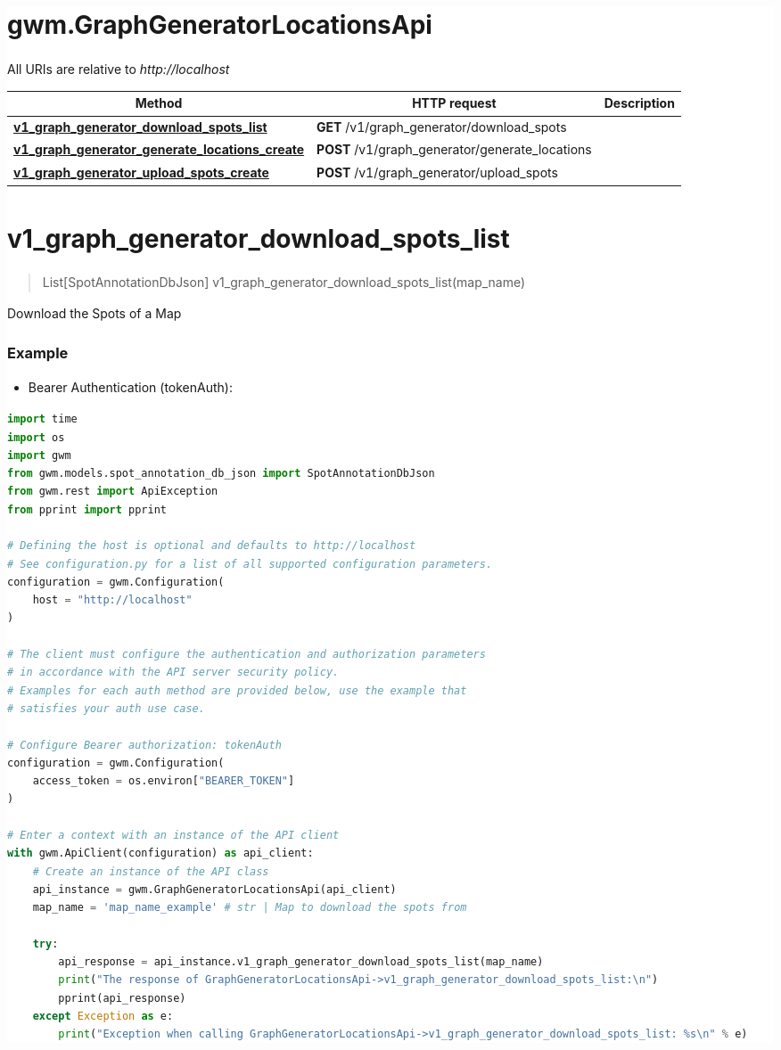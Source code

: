 # gwm.GraphGeneratorLocationsApi

All URIs are relative to *http://localhost*

Method | HTTP request | Description
------------- | ------------- | -------------
[**v1_graph_generator_download_spots_list**](GraphGeneratorLocationsApi.md#v1_graph_generator_download_spots_list) | **GET** /v1/graph_generator/download_spots | 
[**v1_graph_generator_generate_locations_create**](GraphGeneratorLocationsApi.md#v1_graph_generator_generate_locations_create) | **POST** /v1/graph_generator/generate_locations | 
[**v1_graph_generator_upload_spots_create**](GraphGeneratorLocationsApi.md#v1_graph_generator_upload_spots_create) | **POST** /v1/graph_generator/upload_spots | 


# **v1_graph_generator_download_spots_list**
> List[SpotAnnotationDbJson] v1_graph_generator_download_spots_list(map_name)



Download the Spots of a Map

### Example

* Bearer Authentication (tokenAuth):
```python
import time
import os
import gwm
from gwm.models.spot_annotation_db_json import SpotAnnotationDbJson
from gwm.rest import ApiException
from pprint import pprint

# Defining the host is optional and defaults to http://localhost
# See configuration.py for a list of all supported configuration parameters.
configuration = gwm.Configuration(
    host = "http://localhost"
)

# The client must configure the authentication and authorization parameters
# in accordance with the API server security policy.
# Examples for each auth method are provided below, use the example that
# satisfies your auth use case.

# Configure Bearer authorization: tokenAuth
configuration = gwm.Configuration(
    access_token = os.environ["BEARER_TOKEN"]
)

# Enter a context with an instance of the API client
with gwm.ApiClient(configuration) as api_client:
    # Create an instance of the API class
    api_instance = gwm.GraphGeneratorLocationsApi(api_client)
    map_name = 'map_name_example' # str | Map to download the spots from

    try:
        api_response = api_instance.v1_graph_generator_download_spots_list(map_name)
        print("The response of GraphGeneratorLocationsApi->v1_graph_generator_download_spots_list:\n")
        pprint(api_response)
    except Exception as e:
        print("Exception when calling GraphGeneratorLocationsApi->v1_graph_generator_download_spots_list: %s\n" % e)
```
